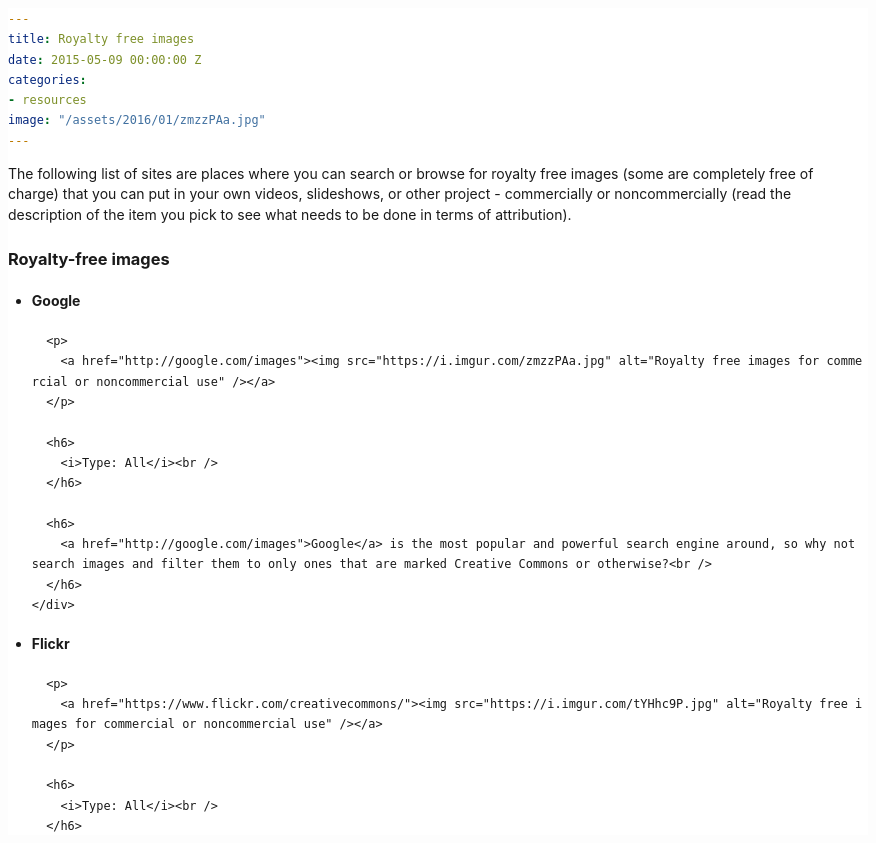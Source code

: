 ```yaml
---
title: Royalty free images
date: 2015-05-09 00:00:00 Z
categories:
- resources
image: "/assets/2016/01/zmzzPAa.jpg"
---
```


The following list of sites are places where you can search or browse for royalty free images (some are completely free of charge) that you can put in your own videos, slideshows, or other project - commercially or noncommercially (read the description of the item you pick to see what needs to be done in terms of attribution).

### Royalty-free images

<ul class="row isoItems">
  <li class="item col s12 m6">
    <div class="card-panel">
      <h4>
        Google
      </h4>
      
      <p>
        <a href="http://google.com/images"><img src="https://i.imgur.com/zmzzPAa.jpg" alt="Royalty free images for commercial or noncommercial use" /></a>
      </p>
      
      <h6>
        <i>Type: All</i><br />
      </h6>
      
      <h6>
        <a href="http://google.com/images">Google</a> is the most popular and powerful search engine around, so why not search images and filter them to only ones that are marked Creative Commons or otherwise?<br />
      </h6>
    </div>
  </li>
  
  <li class="item col s12 m6">
    <div class="card-panel">
      <h4>
        Flickr
      </h4>
      
      <p>
        <a href="https://www.flickr.com/creativecommons/"><img src="https://i.imgur.com/tYHhc9P.jpg" alt="Royalty free images for commercial or noncommercial use" /></a>
      </p>
      
      <h6>
        <i>Type: All</i><br />
      </h6>
      